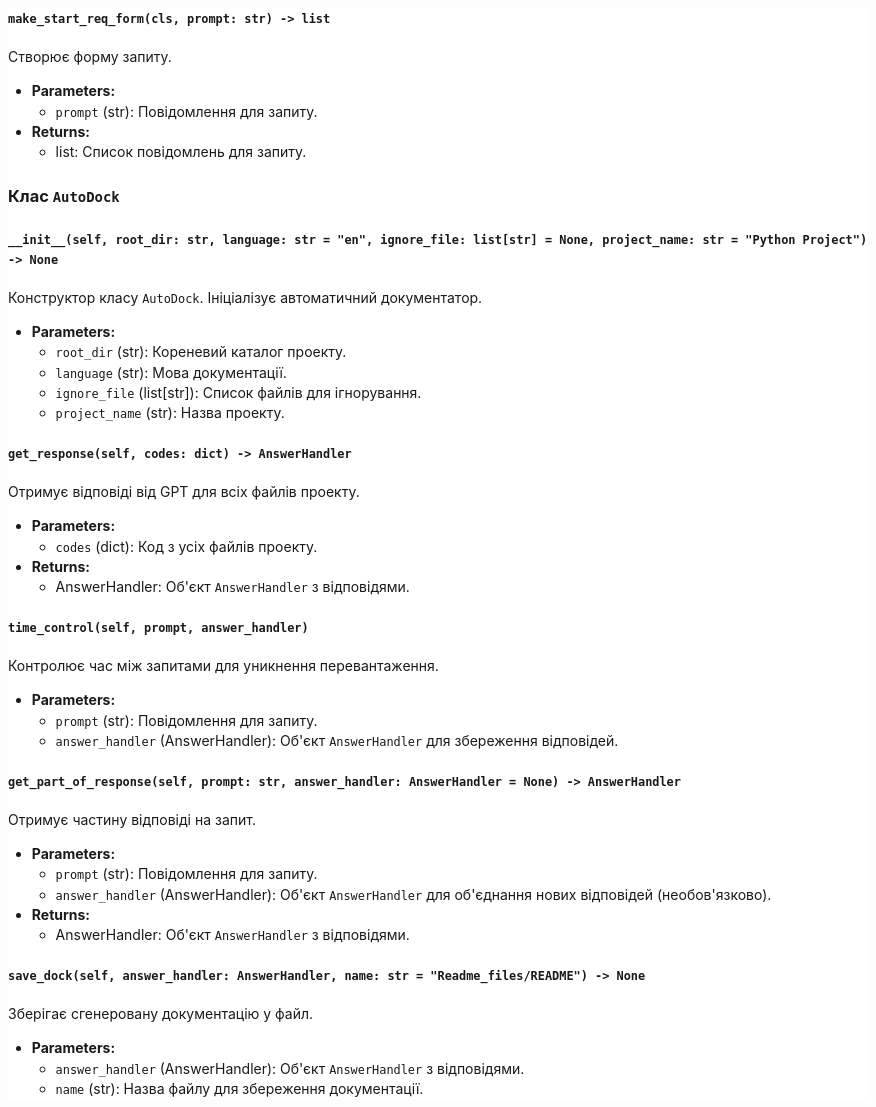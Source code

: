 #### `make_start_req_form(cls, prompt: str) -> list`
Створює форму запиту.

- **Parameters:**
  - `prompt` (str): Повідомлення для запиту.
- **Returns:**
  - list: Список повідомлень для запиту.

### Клас `AutoDock`

#### `__init__(self, root_dir: str, language: str = "en", ignore_file: list[str] = None, project_name: str = "Python Project") -> None`
Конструктор класу `AutoDock`. Ініціалізує автоматичний документатор.

- **Parameters:**
  - `root_dir` (str): Кореневий каталог проекту.
  - `language` (str): Мова документації.
  - `ignore_file` (list[str]): Список файлів для ігнорування.
  - `project_name` (str): Назва проекту.

#### `get_response(self, codes: dict) -> AnswerHandler`
Отримує відповіді від GPT для всіх файлів проекту.

- **Parameters:**
  - `codes` (dict): Код з усіх файлів проекту.
- **Returns:**
  - AnswerHandler: Об'єкт `AnswerHandler` з відповідями.

#### `time_control(self, prompt, answer_handler)`
Контролює час між запитами для уникнення перевантаження.

- **Parameters:**
  - `prompt` (str): Повідомлення для запиту.
  - `answer_handler` (AnswerHandler): Об'єкт `AnswerHandler` для збереження відповідей.

#### `get_part_of_response(self, prompt: str, answer_handler: AnswerHandler = None) -> AnswerHandler`
Отримує частину відповіді на запит.

- **Parameters:**
  - `prompt` (str): Повідомлення для запиту.
  - `answer_handler` (AnswerHandler): Об'єкт `AnswerHandler` для об'єднання нових відповідей (необов'язково).
- **Returns:**
  - AnswerHandler: Об'єкт `AnswerHandler` з відповідями.

#### `save_dock(self, answer_handler: AnswerHandler, name: str = "Readme_files/README") -> None`
Зберігає сгенеровану документацію у файл.

- **Parameters:**
  - `answer_handler` (AnswerHandler): Об'єкт `AnswerHandler` з відповідями.
  - `name` (str): Назва файлу для збереження документації.
